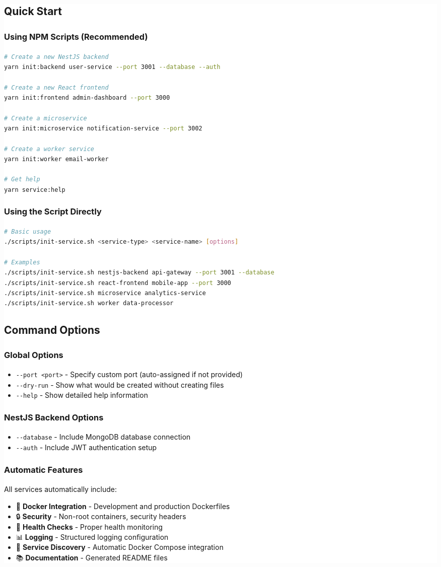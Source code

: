 ## Quick Start

### Using NPM Scripts (Recommended)

```bash
# Create a new NestJS backend
yarn init:backend user-service --port 3001 --database --auth

# Create a new React frontend
yarn init:frontend admin-dashboard --port 3000

# Create a microservice
yarn init:microservice notification-service --port 3002

# Create a worker service
yarn init:worker email-worker

# Get help
yarn service:help
```

### Using the Script Directly

```bash
# Basic usage
./scripts/init-service.sh <service-type> <service-name> [options]

# Examples
./scripts/init-service.sh nestjs-backend api-gateway --port 3001 --database
./scripts/init-service.sh react-frontend mobile-app --port 3000
./scripts/init-service.sh microservice analytics-service
./scripts/init-service.sh worker data-processor
```

## Command Options

### Global Options
- `--port <port>` - Specify custom port (auto-assigned if not provided)
- `--dry-run` - Show what would be created without creating files
- `--help` - Show detailed help information

### NestJS Backend Options
- `--database` - Include MongoDB database connection
- `--auth` - Include JWT authentication setup

### Automatic Features

All services automatically include:
- 🐳 **Docker Integration** - Development and production Dockerfiles
- 🔒 **Security** - Non-root containers, security headers
- 🏥 **Health Checks** - Proper health monitoring
- 📊 **Logging** - Structured logging configuration
- 🔗 **Service Discovery** - Automatic Docker Compose integration
- 📚 **Documentation** - Generated README files
